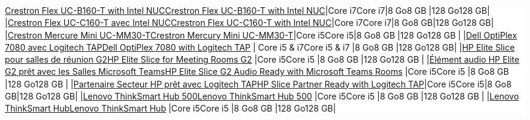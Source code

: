    [<span data-ttu-id="64d98-149">Crestron Flex UC-B160-T with Intel NUC</span><span class="sxs-lookup"><span data-stu-id="64d98-149">Crestron Flex UC-B160-T with Intel NUC</span></span>](https://crestron.com/Products/Workspace-Solutions/Unified-Communications/Crestron-Flex-Wall-Mount-Conferencing-Systems/UC-B160-T)|<span data-ttu-id="64d98-150">Core i7</span><span class="sxs-lookup"><span data-stu-id="64d98-150">Core i7</span></span>|<span data-ttu-id="64d98-151">8 Go</span><span class="sxs-lookup"><span data-stu-id="64d98-151">8 GB</span></span> |<span data-ttu-id="64d98-152">128 Go</span><span class="sxs-lookup"><span data-stu-id="64d98-152">128 GB</span></span>|
  |[<span data-ttu-id="64d98-153">Crestron Flex UC-C160-T avec Intel NUC</span><span class="sxs-lookup"><span data-stu-id="64d98-153">Crestron Flex UC-C160-T with Intel NUC</span></span>](https://crestron.com/Products/Workspace-Solutions/Unified-Communications/Crestron-Flex-Integrator-Kits/UC-C160-T)|<span data-ttu-id="64d98-154">Core i7</span><span class="sxs-lookup"><span data-stu-id="64d98-154">Core i7</span></span>|<span data-ttu-id="64d98-155">8 Go</span><span class="sxs-lookup"><span data-stu-id="64d98-155">8 GB</span></span>|<span data-ttu-id="64d98-156">128 Go</span><span class="sxs-lookup"><span data-stu-id="64d98-156">128 GB</span></span>|
  |[<span data-ttu-id="64d98-157">Crestron Mercure Mini UC-MM30-T</span><span class="sxs-lookup"><span data-stu-id="64d98-157">Crestron Mercury Mini UC-MM30-T</span></span>](https://www.crestron.com/Products/Workspace-Solutions/Unified-Communications/Crestron-Flex-Tabletop-Conferencing-Systems/UC-MM30-T)|<span data-ttu-id="64d98-158">Core i5</span><span class="sxs-lookup"><span data-stu-id="64d98-158">Core i5</span></span>|<span data-ttu-id="64d98-159">8 Go</span><span class="sxs-lookup"><span data-stu-id="64d98-159">8 GB</span></span> |<span data-ttu-id="64d98-160">128 Go</span><span class="sxs-lookup"><span data-stu-id="64d98-160">128 GB</span></span> |
  |[<span data-ttu-id="64d98-161">Dell OptiPlex 7080 avec Logitech TAP</span><span class="sxs-lookup"><span data-stu-id="64d98-161">Dell OptiPlex 7080 with Logitech TAP</span></span>](https://www.dell.com/en-us/work/shop/cty/pdp/spd/optiplex-7080-xe-teams) | <span data-ttu-id="64d98-162">Core i5 & i7</span><span class="sxs-lookup"><span data-stu-id="64d98-162">Core i5 & i7</span></span> |<span data-ttu-id="64d98-163">8 Go</span><span class="sxs-lookup"><span data-stu-id="64d98-163">8 GB</span></span> |<span data-ttu-id="64d98-164">128 Go</span><span class="sxs-lookup"><span data-stu-id="64d98-164">128 GB</span></span>|
  |[<span data-ttu-id="64d98-165">HP Elite Slice pour salles de réunion G2</span><span class="sxs-lookup"><span data-stu-id="64d98-165">HP Elite Slice for Meeting Rooms G2</span></span>](https://www8.hp.com/us/en/elite-family/elite-slice-for-meetings.html) |<span data-ttu-id="64d98-166">Core i5</span><span class="sxs-lookup"><span data-stu-id="64d98-166">Core i5</span></span> |<span data-ttu-id="64d98-167">8 Go</span><span class="sxs-lookup"><span data-stu-id="64d98-167">8 GB</span></span> |<span data-ttu-id="64d98-168">128 Go</span><span class="sxs-lookup"><span data-stu-id="64d98-168">128 GB</span></span> |
  |[<span data-ttu-id="64d98-169">Élément audio HP Elite G2 prêt avec les Salles Microsoft Teams</span><span class="sxs-lookup"><span data-stu-id="64d98-169">HP Elite Slice G2 Audio Ready with Microsoft Teams Rooms</span></span>](https://store.hp.com/us/en/pdp/hp-elite-slice-for-meeting-rooms-g2-skype-room-systems-audio-ready?jumpid=cp_r12131_us/en/psg/elite_slice_for_meetings/product/shop-now-eliteslicemeeting-g2-audio) |<span data-ttu-id="64d98-170">Core i5</span><span class="sxs-lookup"><span data-stu-id="64d98-170">Core i5</span></span> |<span data-ttu-id="64d98-171">8 Go</span><span class="sxs-lookup"><span data-stu-id="64d98-171">8 GB</span></span> |<span data-ttu-id="64d98-172">128 Go</span><span class="sxs-lookup"><span data-stu-id="64d98-172">128 GB</span></span> |
  |[<span data-ttu-id="64d98-173">Partenaire Secteur HP prêt avec Logitech TAP</span><span class="sxs-lookup"><span data-stu-id="64d98-173">HP Slice Partner Ready with Logitech TAP</span></span>]( https://www.logitech.com/en-us/video-collaboration/partners/hp.html)|<span data-ttu-id="64d98-174">Core i5</span><span class="sxs-lookup"><span data-stu-id="64d98-174">Core i5</span></span>|<span data-ttu-id="64d98-175">8 Go</span><span class="sxs-lookup"><span data-stu-id="64d98-175">8 GB</span></span>|<span data-ttu-id="64d98-176">128 Go</span><span class="sxs-lookup"><span data-stu-id="64d98-176">128 GB</span></span>|
  |[<span data-ttu-id="64d98-177">Lenovo ThinkSmart Hub 500</span><span class="sxs-lookup"><span data-stu-id="64d98-177">Lenovo ThinkSmart Hub 500</span></span>](https://www3.lenovo.com/us/en/hub500) |<span data-ttu-id="64d98-178">Core i5</span><span class="sxs-lookup"><span data-stu-id="64d98-178">Core i5</span></span> |<span data-ttu-id="64d98-179">8 Go</span><span class="sxs-lookup"><span data-stu-id="64d98-179">8 GB</span></span> |<span data-ttu-id="64d98-180">128 Go</span><span class="sxs-lookup"><span data-stu-id="64d98-180">128 GB</span></span> |
  |[<span data-ttu-id="64d98-181">Lenovo ThinkSmart Hub</span><span class="sxs-lookup"><span data-stu-id="64d98-181">Lenovo ThinkSmart Hub</span></span>](https://news.lenovo.com/pressroom/press-releases/new-thinksmart-hub-collaboration-solution-from-lenovo-helps-organizations-embrace-hybrid-working-model/) |<span data-ttu-id="64d98-182">Core i5</span><span class="sxs-lookup"><span data-stu-id="64d98-182">Core i5</span></span> |<span data-ttu-id="64d98-183">8 Go</span><span class="sxs-lookup"><span data-stu-id="64d98-183">8 GB</span></span> |<span data-ttu-id="64d98-184">128 Go</span><span class="sxs-lookup"><span data-stu-id="64d98-184">128 GB</span></span>|
